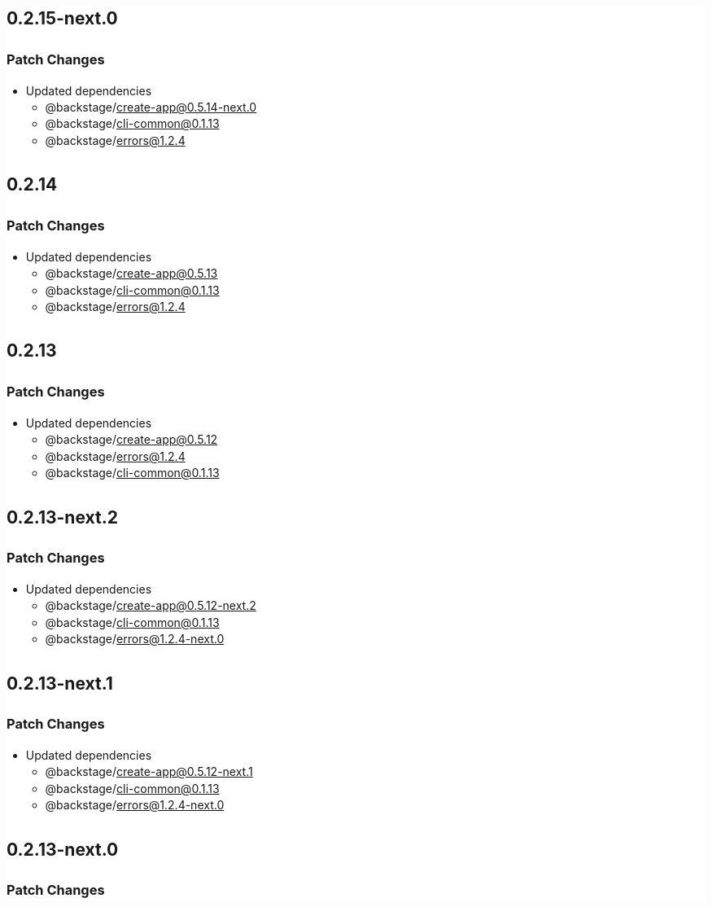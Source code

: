 ## 0.2.15-next.0

### Patch Changes

- Updated dependencies
  - @backstage/create-app@0.5.14-next.0
  - @backstage/cli-common@0.1.13
  - @backstage/errors@1.2.4

## 0.2.14

### Patch Changes

- Updated dependencies
  - @backstage/create-app@0.5.13
  - @backstage/cli-common@0.1.13
  - @backstage/errors@1.2.4

## 0.2.13

### Patch Changes

- Updated dependencies
  - @backstage/create-app@0.5.12
  - @backstage/errors@1.2.4
  - @backstage/cli-common@0.1.13

## 0.2.13-next.2

### Patch Changes

- Updated dependencies
  - @backstage/create-app@0.5.12-next.2
  - @backstage/cli-common@0.1.13
  - @backstage/errors@1.2.4-next.0

## 0.2.13-next.1

### Patch Changes

- Updated dependencies
  - @backstage/create-app@0.5.12-next.1
  - @backstage/cli-common@0.1.13
  - @backstage/errors@1.2.4-next.0

## 0.2.13-next.0

### Patch Changes
